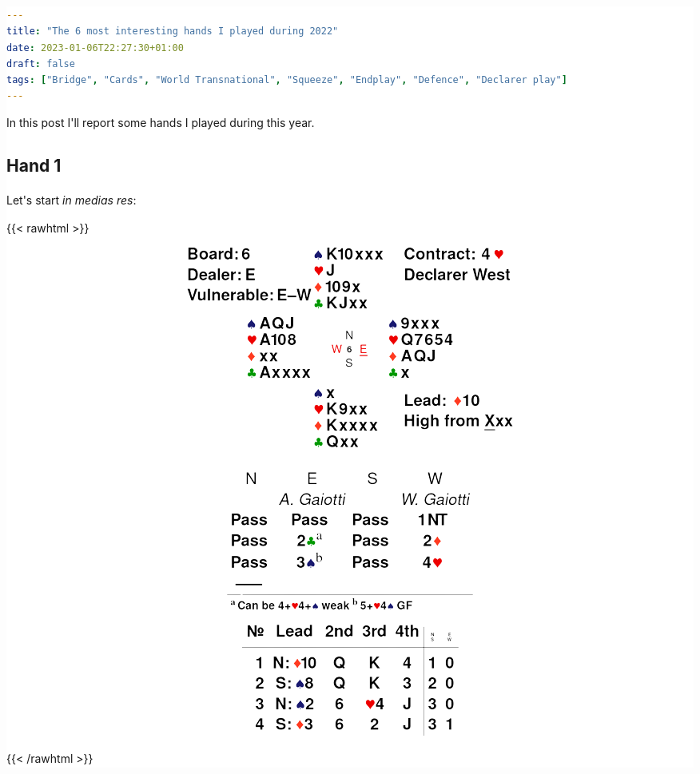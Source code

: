 ```yaml
---
title: "The 6 most interesting hands I played during 2022"
date: 2023-01-06T22:27:30+01:00
draft: false
tags: ["Bridge", "Cards", "World Transnational", "Squeeze", "Endplay", "Defence", "Declarer play"]
---
```


In this post I'll report some hands I played during this year.

## Hand 1

Let's start _in medias res_:

{{< rawhtml >}}
<figure style="text-align:center;">
<img src="manoblack.png" class="toinvert" alt="Hand1">
</figure>
{{< /rawhtml >}}
